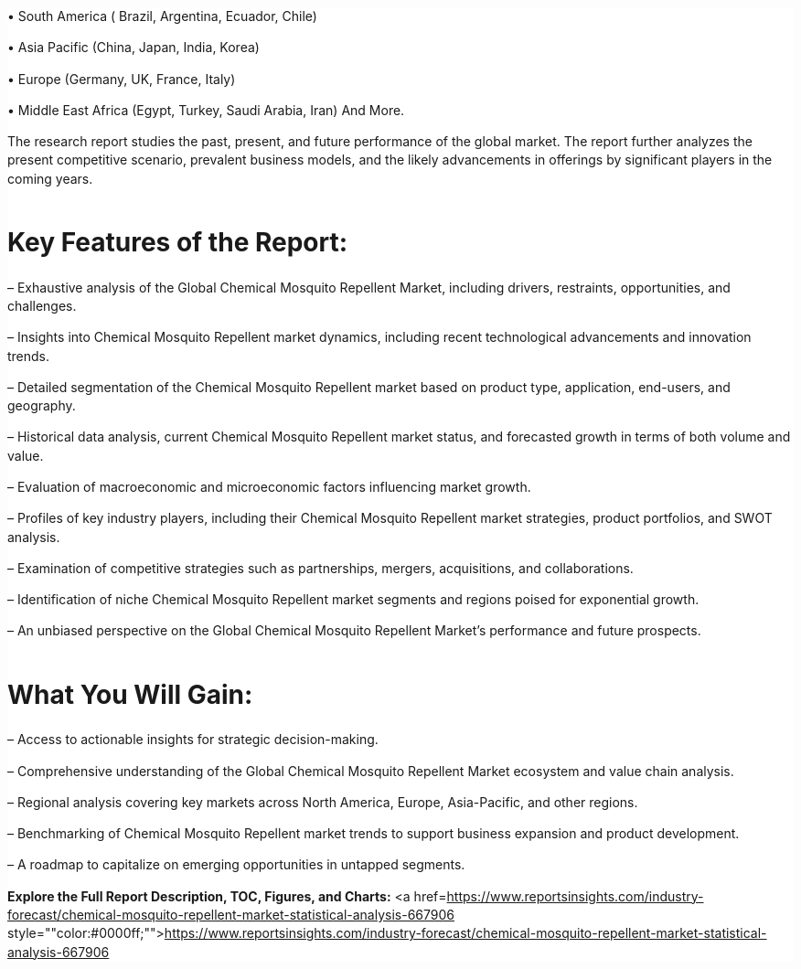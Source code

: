 • South America ( Brazil, Argentina, Ecuador, Chile)

• Asia Pacific (China, Japan, India, Korea)

• Europe (Germany, UK, France, Italy)

• Middle East Africa (Egypt, Turkey, Saudi Arabia, Iran) And More.

The research report studies the past, present, and future performance of the global market. The report further analyzes the present competitive scenario, prevalent business models, and the likely advancements in offerings by significant players in the coming years.

# <strong>Key Features of the Report:</strong>

– Exhaustive analysis of the Global Chemical Mosquito Repellent Market, including drivers, restraints, opportunities, and challenges.

– Insights into Chemical Mosquito Repellent market dynamics, including recent technological advancements and innovation trends.

– Detailed segmentation of the Chemical Mosquito Repellent market based on product type, application, end-users, and geography.

– Historical data analysis, current Chemical Mosquito Repellent market status, and forecasted growth in terms of both volume and value.

– Evaluation of macroeconomic and microeconomic factors influencing market growth.

– Profiles of key industry players, including their Chemical Mosquito Repellent market strategies, product portfolios, and SWOT analysis.

– Examination of competitive strategies such as partnerships, mergers, acquisitions, and collaborations.

– Identification of niche Chemical Mosquito Repellent market segments and regions poised for exponential growth.

– An unbiased perspective on the Global Chemical Mosquito Repellent Market’s performance and future prospects.

# <strong>What You Will Gain:</strong>

– Access to actionable insights for strategic decision-making.

– Comprehensive understanding of the Global Chemical Mosquito Repellent Market ecosystem and value chain analysis.

– Regional analysis covering key markets across North America, Europe, Asia-Pacific, and other regions.

– Benchmarking of Chemical Mosquito Repellent market trends to support business expansion and product development.

– A roadmap to capitalize on emerging opportunities in untapped segments.

<strong>Explore the Full Report Description, TOC, Figures, and Charts:</strong>
<a href=https://www.reportsinsights.com/industry-forecast/chemical-mosquito-repellent-market-statistical-analysis-667906 style=""color:#0000ff;"">https://www.reportsinsights.com/industry-forecast/chemical-mosquito-repellent-market-statistical-analysis-667906</a>
